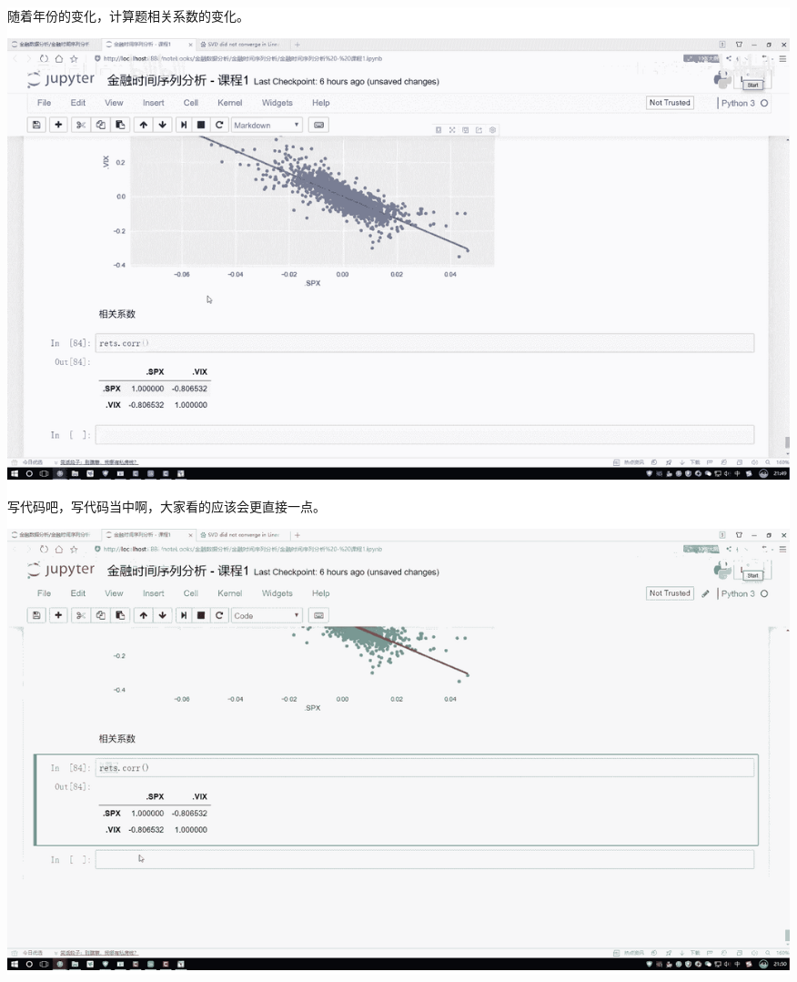 随着年份的变化，计算题相关系数的变化。

![](img/3998b0445ef4ba9610bf00f4faf29358_77.png)

写代码吧，写代码当中啊，大家看的应该会更直接一点。

![](img/3998b0445ef4ba9610bf00f4faf29358_79.png)
